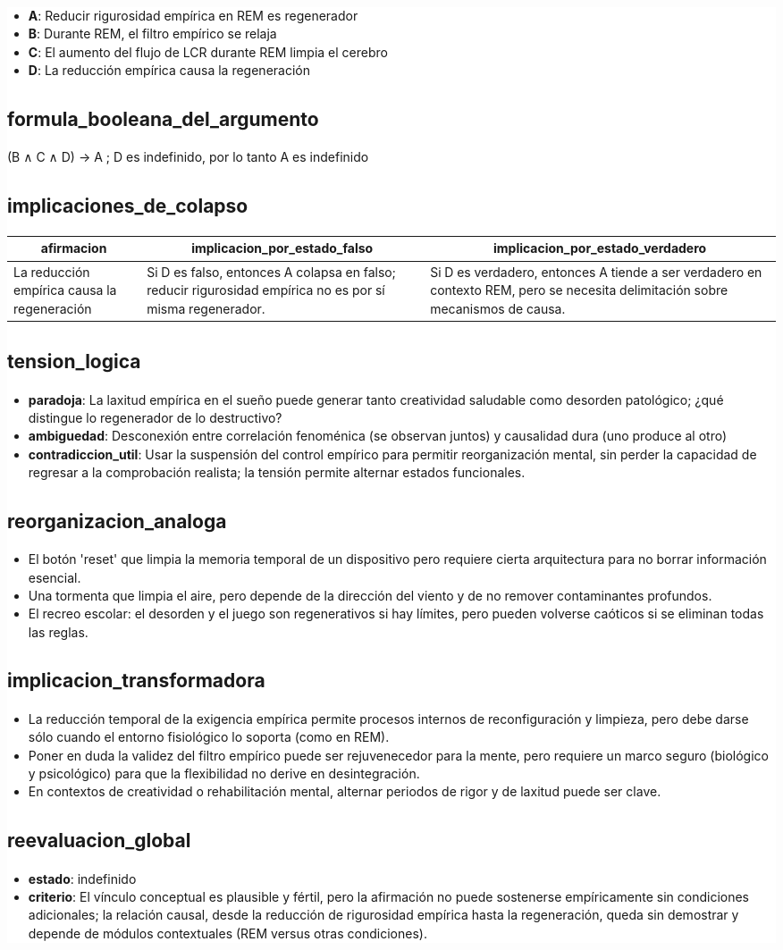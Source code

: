 - **A**: Reducir rigurosidad empírica en REM es regenerador
- **B**: Durante REM, el filtro empírico se relaja
- **C**: El aumento del flujo de LCR durante REM limpia el cerebro
- **D**: La reducción empírica causa la regeneración

## formula_booleana_del_argumento

(B ∧ C ∧ D) → A ; D es indefinido, por lo tanto A es indefinido

## implicaciones_de_colapso

| afirmacion | implicacion_por_estado_falso | implicacion_por_estado_verdadero |
| --- | --- | --- |
| La reducción empírica causa la regeneración | Si D es falso, entonces A colapsa en falso; reducir rigurosidad empírica no es por sí misma regenerador. | Si D es verdadero, entonces A tiende a ser verdadero en contexto REM, pero se necesita delimitación sobre mecanismos de causa. |

## tension_logica

- **paradoja**: La laxitud empírica en el sueño puede generar tanto creatividad saludable como desorden patológico; ¿qué distingue lo regenerador de lo destructivo?
- **ambiguedad**: Desconexión entre correlación fenoménica (se observan juntos) y causalidad dura (uno produce al otro)
- **contradiccion_util**: Usar la suspensión del control empírico para permitir reorganización mental, sin perder la capacidad de regresar a la comprobación realista; la tensión permite alternar estados funcionales.

## reorganizacion_analoga

- El botón 'reset' que limpia la memoria temporal de un dispositivo pero requiere cierta arquitectura para no borrar información esencial.
- Una tormenta que limpia el aire, pero depende de la dirección del viento y de no remover contaminantes profundos.
- El recreo escolar: el desorden y el juego son regenerativos si hay límites, pero pueden volverse caóticos si se eliminan todas las reglas.

## implicacion_transformadora

- La reducción temporal de la exigencia empírica permite procesos internos de reconfiguración y limpieza, pero debe darse sólo cuando el entorno fisiológico lo soporta (como en REM).
- Poner en duda la validez del filtro empírico puede ser rejuvenecedor para la mente, pero requiere un marco seguro (biológico y psicológico) para que la flexibilidad no derive en desintegración.
- En contextos de creatividad o rehabilitación mental, alternar periodos de rigor y de laxitud puede ser clave.

## reevaluacion_global

- **estado**: indefinido
- **criterio**: El vínculo conceptual es plausible y fértil, pero la afirmación no puede sostenerse empíricamente sin condiciones adicionales; la relación causal, desde la reducción de rigurosidad empírica hasta la regeneración, queda sin demostrar y depende de módulos contextuales (REM versus otras condiciones).
